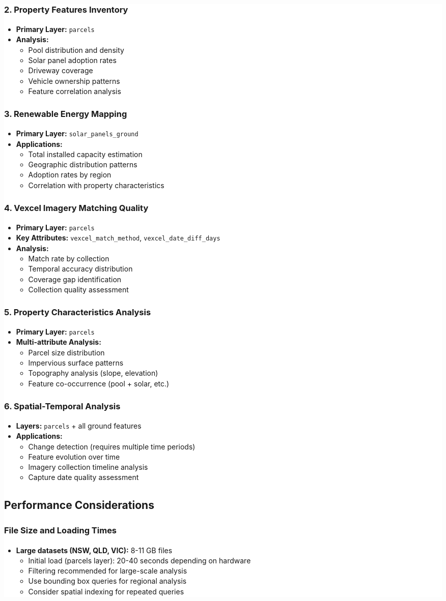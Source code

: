 ### 2. Property Features Inventory
- **Primary Layer:** `parcels`
- **Analysis:**
  - Pool distribution and density
  - Solar panel adoption rates
  - Driveway coverage
  - Vehicle ownership patterns
  - Feature correlation analysis

### 3. Renewable Energy Mapping
- **Primary Layer:** `solar_panels_ground`
- **Applications:**
  - Total installed capacity estimation
  - Geographic distribution patterns
  - Adoption rates by region
  - Correlation with property characteristics

### 4. Vexcel Imagery Matching Quality
- **Primary Layer:** `parcels`
- **Key Attributes:** `vexcel_match_method`, `vexcel_date_diff_days`
- **Analysis:**
  - Match rate by collection
  - Temporal accuracy distribution
  - Coverage gap identification
  - Collection quality assessment

### 5. Property Characteristics Analysis
- **Primary Layer:** `parcels`
- **Multi-attribute Analysis:**
  - Parcel size distribution
  - Impervious surface patterns
  - Topography analysis (slope, elevation)
  - Feature co-occurrence (pool + solar, etc.)

### 6. Spatial-Temporal Analysis
- **Layers:** `parcels` + all ground features
- **Applications:**
  - Change detection (requires multiple time periods)
  - Feature evolution over time
  - Imagery collection timeline analysis
  - Capture date quality assessment

## Performance Considerations

### File Size and Loading Times
- **Large datasets (NSW, QLD, VIC):** 8-11 GB files
  - Initial load (parcels layer): 20-40 seconds depending on hardware
  - Filtering recommended for large-scale analysis
  - Use bounding box queries for regional analysis
  - Consider spatial indexing for repeated queries

